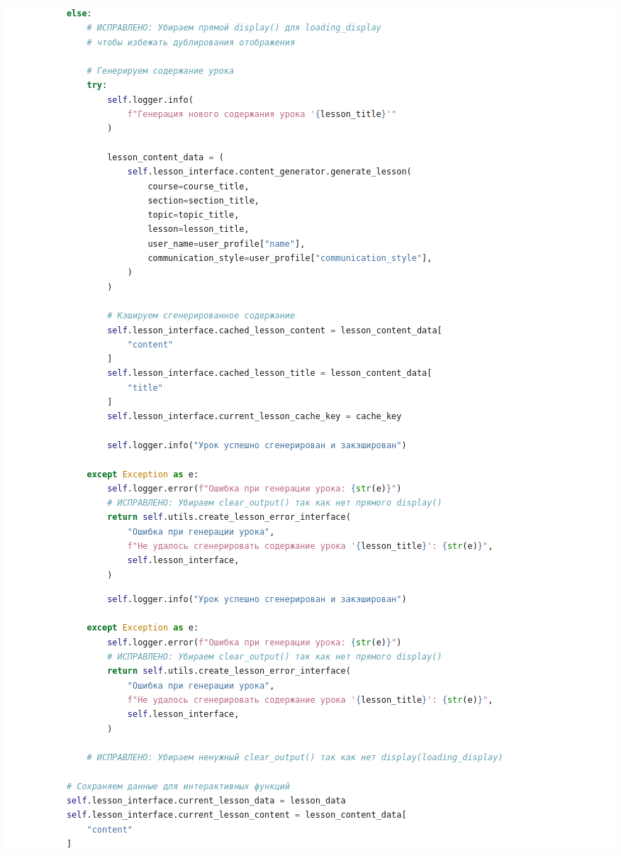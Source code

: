 
```python
            else:
                # ИСПРАВЛЕНО: Убираем прямой display() для loading_display
                # чтобы избежать дублирования отображения
                
                # Генерируем содержание урока
                try:
                    self.logger.info(
                        f"Генерация нового содержания урока '{lesson_title}'"
                    )

                    lesson_content_data = (
                        self.lesson_interface.content_generator.generate_lesson(
                            course=course_title,
                            section=section_title,
                            topic=topic_title,
                            lesson=lesson_title,
                            user_name=user_profile["name"],
                            communication_style=user_profile["communication_style"],
                        )
                    )

                    # Кэшируем сгенерированное содержание
                    self.lesson_interface.cached_lesson_content = lesson_content_data[
                        "content"
                    ]
                    self.lesson_interface.cached_lesson_title = lesson_content_data[
                        "title"
                    ]
                    self.lesson_interface.current_lesson_cache_key = cache_key

                    self.logger.info("Урок успешно сгенерирован и закэширован")

                except Exception as e:
                    self.logger.error(f"Ошибка при генерации урока: {str(e)}")
                    # ИСПРАВЛЕНО: Убираем clear_output() так как нет прямого display()
                    return self.utils.create_lesson_error_interface(
                        "Ошибка при генерации урока",
                        f"Не удалось сгенерировать содержание урока '{lesson_title}': {str(e)}",
                        self.lesson_interface,
                    )
```

```python
                    self.logger.info("Урок успешно сгенерирован и закэширован")

                except Exception as e:
                    self.logger.error(f"Ошибка при генерации урока: {str(e)}")
                    # ИСПРАВЛЕНО: Убираем clear_output() так как нет прямого display()
                    return self.utils.create_lesson_error_interface(
                        "Ошибка при генерации урока",
                        f"Не удалось сгенерировать содержание урока '{lesson_title}': {str(e)}",
                        self.lesson_interface,
                    )

                # ИСПРАВЛЕНО: Убираем ненужный clear_output() так как нет display(loading_display)

            # Сохраняем данные для интерактивных функций
            self.lesson_interface.current_lesson_data = lesson_data
            self.lesson_interface.current_lesson_content = lesson_content_data[
                "content"
            ]
```

